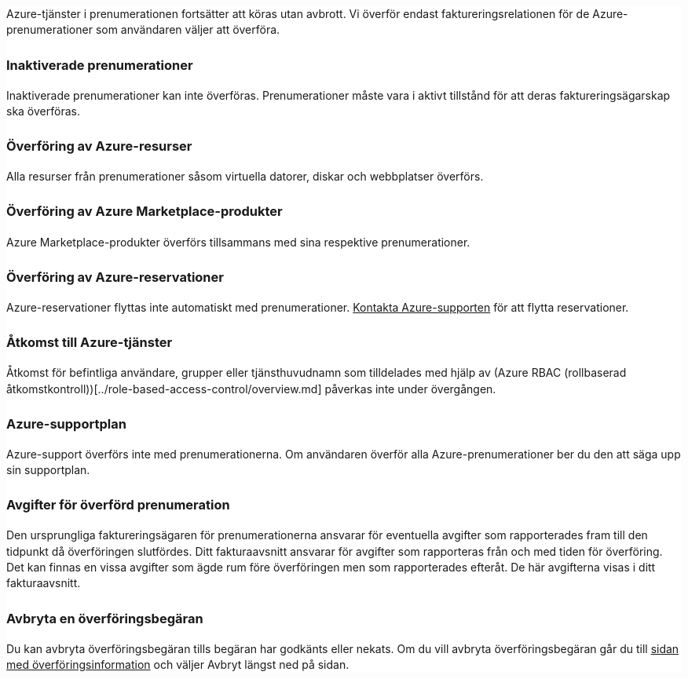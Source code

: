 Azure-tjänster i prenumerationen fortsätter att köras utan avbrott. Vi överför endast faktureringsrelationen för de Azure-prenumerationer som användaren väljer att överföra.

### <a name="disabled-subscriptions"></a>Inaktiverade prenumerationer

Inaktiverade prenumerationer kan inte överföras. Prenumerationer måste vara i aktivt tillstånd för att deras faktureringsägarskap ska överföras.

### <a name="azure-resources-transfer"></a>Överföring av Azure-resurser

Alla resurser från prenumerationer såsom virtuella datorer, diskar och webbplatser överförs.

### <a name="azure-marketplace-products-transfer"></a>Överföring av Azure Marketplace-produkter

Azure Marketplace-produkter överförs tillsammans med sina respektive prenumerationer.

### <a name="azure-reservations-transfer"></a>Överföring av Azure-reservationer

Azure-reservationer flyttas inte automatiskt med prenumerationer. [Kontakta Azure-supporten](https://portal.azure.com/?#blade/Microsoft_Azure_Support/HelpAndSupportBlade) för att flytta reservationer.

### <a name="access-to-azure-services"></a>Åtkomst till Azure-tjänster

Åtkomst för befintliga användare, grupper eller tjänsthuvudnamn som tilldelades med hjälp av (Azure RBAC (rollbaserad åtkomstkontroll))[../role-based-access-control/overview.md] påverkas inte under övergången.

### <a name="azure-support-plan"></a>Azure-supportplan

Azure-support överförs inte med prenumerationerna. Om användaren överför alla Azure-prenumerationer ber du den att säga upp sin supportplan.

### <a name="charges-for-transferred-subscription"></a>Avgifter för överförd prenumeration

Den ursprungliga faktureringsägaren för prenumerationerna ansvarar för eventuella avgifter som rapporterades fram till den tidpunkt då överföringen slutfördes. Ditt fakturaavsnitt ansvarar för avgifter som rapporteras från och med tiden för överföring. Det kan finnas en vissa avgifter som ägde rum före överföringen men som rapporterades efteråt. De här avgifterna visas i ditt fakturaavsnitt.

### <a name="cancel-a-transfer-request"></a>Avbryta en överföringsbegäran

Du kan avbryta överföringsbegäran tills begäran har godkänts eller nekats. Om du vill avbryta överföringsbegäran går du till [sidan med överföringsinformation](#check-the-transfer-request-status) och väljer Avbryt längst ned på sidan.
